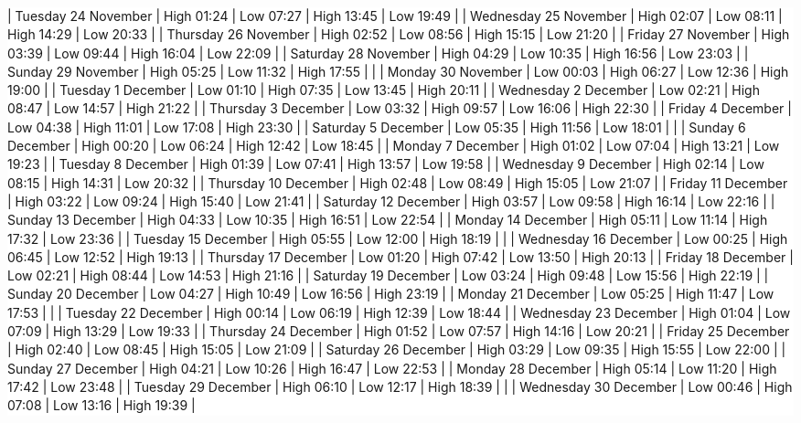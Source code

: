 | Tuesday 24 November | High 01:24 | Low 07:27 | High 13:45 | Low 19:49 | 
| Wednesday 25 November | High 02:07 | Low 08:11 | High 14:29 | Low 20:33 | 
| Thursday 26 November | High 02:52 | Low 08:56 | High 15:15 | Low 21:20 | 
| Friday 27 November | High 03:39 | Low 09:44 | High 16:04 | Low 22:09 | 
| Saturday 28 November | High 04:29 | Low 10:35 | High 16:56 | Low 23:03 | 
| Sunday 29 November | High 05:25 | Low 11:32 | High 17:55 |  | 
| Monday 30 November | Low 00:03 | High 06:27 | Low 12:36 | High 19:00 | 
| Tuesday 1 December | Low 01:10 | High 07:35 | Low 13:45 | High 20:11 | 
| Wednesday 2 December | Low 02:21 | High 08:47 | Low 14:57 | High 21:22 | 
| Thursday 3 December | Low 03:32 | High 09:57 | Low 16:06 | High 22:30 | 
| Friday 4 December | Low 04:38 | High 11:01 | Low 17:08 | High 23:30 | 
| Saturday 5 December | Low 05:35 | High 11:56 | Low 18:01 |  | 
| Sunday 6 December | High 00:20 | Low 06:24 | High 12:42 | Low 18:45 | 
| Monday 7 December | High 01:02 | Low 07:04 | High 13:21 | Low 19:23 | 
| Tuesday 8 December | High 01:39 | Low 07:41 | High 13:57 | Low 19:58 | 
| Wednesday 9 December | High 02:14 | Low 08:15 | High 14:31 | Low 20:32 | 
| Thursday 10 December | High 02:48 | Low 08:49 | High 15:05 | Low 21:07 | 
| Friday 11 December | High 03:22 | Low 09:24 | High 15:40 | Low 21:41 | 
| Saturday 12 December | High 03:57 | Low 09:58 | High 16:14 | Low 22:16 | 
| Sunday 13 December | High 04:33 | Low 10:35 | High 16:51 | Low 22:54 | 
| Monday 14 December | High 05:11 | Low 11:14 | High 17:32 | Low 23:36 | 
| Tuesday 15 December | High 05:55 | Low 12:00 | High 18:19 |  | 
| Wednesday 16 December | Low 00:25 | High 06:45 | Low 12:52 | High 19:13 | 
| Thursday 17 December | Low 01:20 | High 07:42 | Low 13:50 | High 20:13 | 
| Friday 18 December | Low 02:21 | High 08:44 | Low 14:53 | High 21:16 | 
| Saturday 19 December | Low 03:24 | High 09:48 | Low 15:56 | High 22:19 | 
| Sunday 20 December | Low 04:27 | High 10:49 | Low 16:56 | High 23:19 | 
| Monday 21 December | Low 05:25 | High 11:47 | Low 17:53 |  | 
| Tuesday 22 December | High 00:14 | Low 06:19 | High 12:39 | Low 18:44 | 
| Wednesday 23 December | High 01:04 | Low 07:09 | High 13:29 | Low 19:33 | 
| Thursday 24 December | High 01:52 | Low 07:57 | High 14:16 | Low 20:21 | 
| Friday 25 December | High 02:40 | Low 08:45 | High 15:05 | Low 21:09 | 
| Saturday 26 December | High 03:29 | Low 09:35 | High 15:55 | Low 22:00 | 
| Sunday 27 December | High 04:21 | Low 10:26 | High 16:47 | Low 22:53 | 
| Monday 28 December | High 05:14 | Low 11:20 | High 17:42 | Low 23:48 | 
| Tuesday 29 December | High 06:10 | Low 12:17 | High 18:39 |  | 
| Wednesday 30 December | Low 00:46 | High 07:08 | Low 13:16 | High 19:39 | 